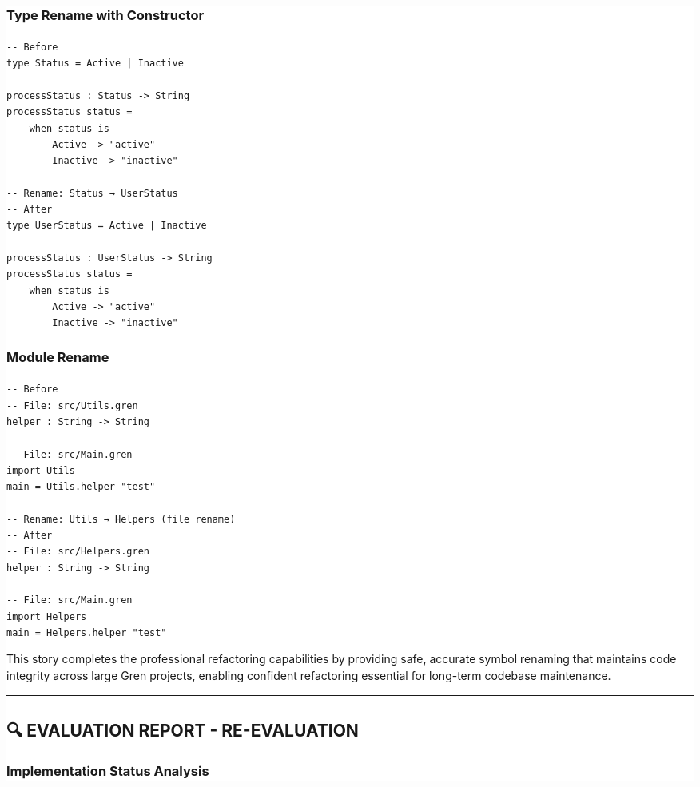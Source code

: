 ### Type Rename with Constructor
```gren
-- Before
type Status = Active | Inactive

processStatus : Status -> String
processStatus status =
    when status is
        Active -> "active"
        Inactive -> "inactive"

-- Rename: Status → UserStatus
-- After  
type UserStatus = Active | Inactive

processStatus : UserStatus -> String
processStatus status =
    when status is
        Active -> "active"
        Inactive -> "inactive"
```

### Module Rename
```gren
-- Before
-- File: src/Utils.gren
helper : String -> String

-- File: src/Main.gren
import Utils
main = Utils.helper "test"

-- Rename: Utils → Helpers (file rename)
-- After
-- File: src/Helpers.gren  
helper : String -> String

-- File: src/Main.gren
import Helpers  
main = Helpers.helper "test"
```

This story completes the professional refactoring capabilities by providing safe, accurate symbol renaming that maintains code integrity across large Gren projects, enabling confident refactoring essential for long-term codebase maintenance.

---

## 🔍 EVALUATION REPORT - RE-EVALUATION

### Implementation Status Analysis
